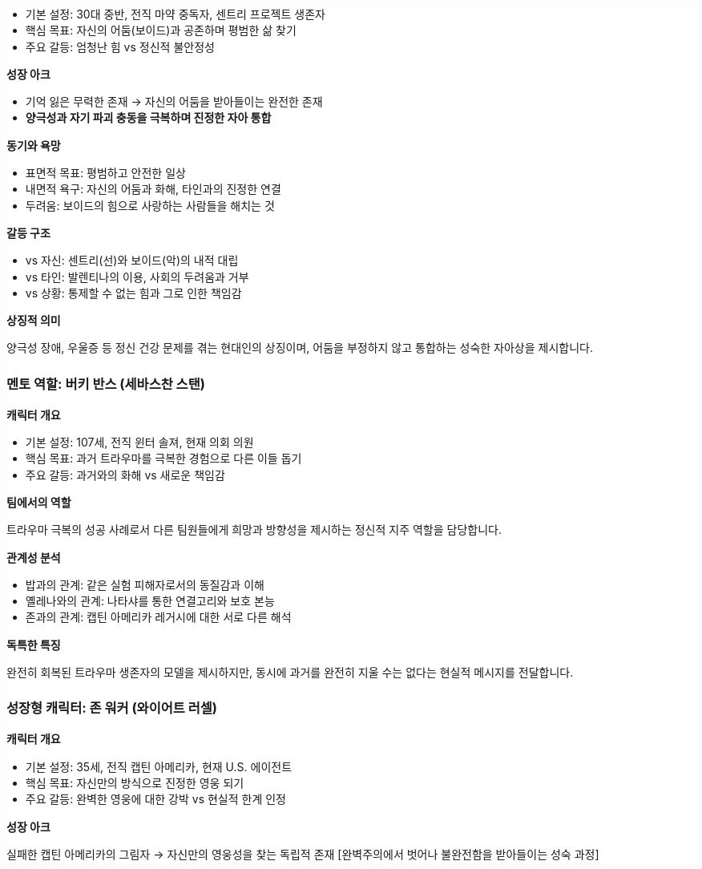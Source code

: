 * 기본 설정: 30대 중반, 전직 마약 중독자, 센트리 프로젝트 생존자
* 핵심 목표: 자신의 어둠(보이드)과 공존하며 평범한 삶 찾기
* 주요 갈등: 엄청난 힘 vs 정신적 불안정성

**성장 아크**

* 기억 잃은 무력한 존재 → 자신의 어둠을 받아들이는 완전한 존재
* **양극성과 자기 파괴 충동을 극복하며 진정한 자아 통합**

**동기와 욕망**

* 표면적 목표: 평범하고 안전한 일상
* 내면적 욕구: 자신의 어둠과 화해, 타인과의 진정한 연결
* 두려움: 보이드의 힘으로 사랑하는 사람들을 해치는 것

**갈등 구조**

* vs 자신: 센트리(선)와 보이드(악)의 내적 대립
* vs 타인: 발렌티나의 이용, 사회의 두려움과 거부
* vs 상황: 통제할 수 없는 힘과 그로 인한 책임감

**상징적 의미**

양극성 장애, 우울증 등 정신 건강 문제를 겪는 현대인의 상징이며, 어둠을 부정하지 않고 통합하는 성숙한 자아상을 제시합니다.

### **멘토 역할: 버키 반스 (세바스찬 스탠)**

**캐릭터 개요**

* 기본 설정: 107세, 전직 윈터 솔져, 현재 의회 의원
* 핵심 목표: 과거 트라우마를 극복한 경험으로 다른 이들 돕기
* 주요 갈등: 과거와의 화해 vs 새로운 책임감

**팀에서의 역할**

트라우마 극복의 성공 사례로서 다른 팀원들에게 희망과 방향성을 제시하는 정신적 지주 역할을 담당합니다.

**관계성 분석**

* 밥과의 관계: 같은 실험 피해자로서의 동질감과 이해
* 옐레나와의 관계: 나타샤를 통한 연결고리와 보호 본능
* 존과의 관계: 캡틴 아메리카 레거시에 대한 서로 다른 해석

**독특한 특징**

완전히 회복된 트라우마 생존자의 모델을 제시하지만, 동시에 과거를 완전히 지울 수는 없다는 현실적 메시지를 전달합니다.

### **성장형 캐릭터: 존 워커 (와이어트 러셀)**

**캐릭터 개요**

* 기본 설정: 35세, 전직 캡틴 아메리카, 현재 U.S. 에이전트
* 핵심 목표: 자신만의 방식으로 진정한 영웅 되기
* 주요 갈등: 완벽한 영웅에 대한 강박 vs 현실적 한계 인정

**성장 아크**

실패한 캡틴 아메리카의 그림자 → 자신만의 영웅성을 찾는 독립적 존재
[완벽주의에서 벗어나 불완전함을 받아들이는 성숙 과정]
